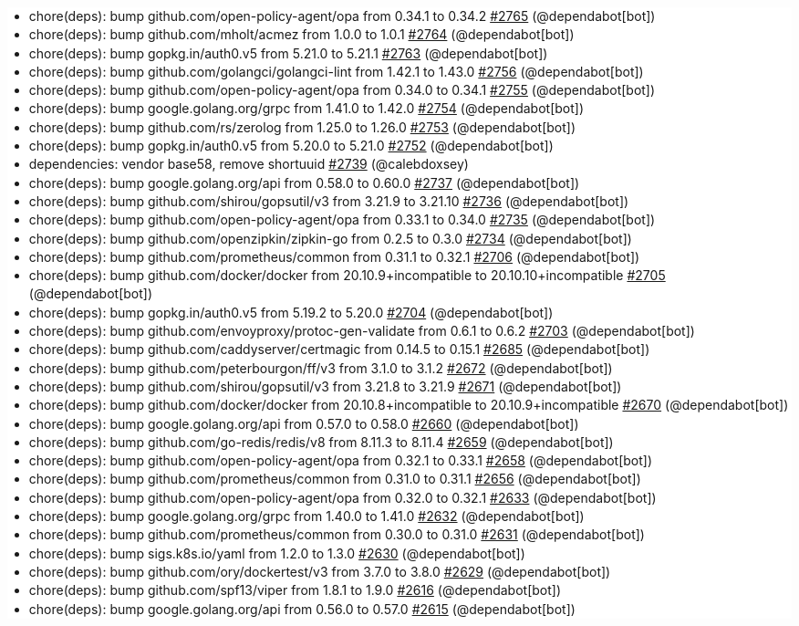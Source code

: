 - chore\(deps\): bump github.com/open-policy-agent/opa from 0.34.1 to 0.34.2 [\#2765](https://github.com/pomerium/pomerium/pull/2765) (@dependabot[bot])
- chore\(deps\): bump github.com/mholt/acmez from 1.0.0 to 1.0.1 [\#2764](https://github.com/pomerium/pomerium/pull/2764) (@dependabot[bot])
- chore\(deps\): bump gopkg.in/auth0.v5 from 5.21.0 to 5.21.1 [\#2763](https://github.com/pomerium/pomerium/pull/2763) (@dependabot[bot])
- chore\(deps\): bump github.com/golangci/golangci-lint from 1.42.1 to 1.43.0 [\#2756](https://github.com/pomerium/pomerium/pull/2756) (@dependabot[bot])
- chore\(deps\): bump github.com/open-policy-agent/opa from 0.34.0 to 0.34.1 [\#2755](https://github.com/pomerium/pomerium/pull/2755) (@dependabot[bot])
- chore\(deps\): bump google.golang.org/grpc from 1.41.0 to 1.42.0 [\#2754](https://github.com/pomerium/pomerium/pull/2754) (@dependabot[bot])
- chore\(deps\): bump github.com/rs/zerolog from 1.25.0 to 1.26.0 [\#2753](https://github.com/pomerium/pomerium/pull/2753) (@dependabot[bot])
- chore\(deps\): bump gopkg.in/auth0.v5 from 5.20.0 to 5.21.0 [\#2752](https://github.com/pomerium/pomerium/pull/2752) (@dependabot[bot])
- dependencies: vendor base58, remove shortuuid [\#2739](https://github.com/pomerium/pomerium/pull/2739) (@calebdoxsey)
- chore\(deps\): bump google.golang.org/api from 0.58.0 to 0.60.0 [\#2737](https://github.com/pomerium/pomerium/pull/2737) (@dependabot[bot])
- chore\(deps\): bump github.com/shirou/gopsutil/v3 from 3.21.9 to 3.21.10 [\#2736](https://github.com/pomerium/pomerium/pull/2736) (@dependabot[bot])
- chore\(deps\): bump github.com/open-policy-agent/opa from 0.33.1 to 0.34.0 [\#2735](https://github.com/pomerium/pomerium/pull/2735) (@dependabot[bot])
- chore\(deps\): bump github.com/openzipkin/zipkin-go from 0.2.5 to 0.3.0 [\#2734](https://github.com/pomerium/pomerium/pull/2734) (@dependabot[bot])
- chore\(deps\): bump github.com/prometheus/common from 0.31.1 to 0.32.1 [\#2706](https://github.com/pomerium/pomerium/pull/2706) (@dependabot[bot])
- chore\(deps\): bump github.com/docker/docker from 20.10.9+incompatible to 20.10.10+incompatible [\#2705](https://github.com/pomerium/pomerium/pull/2705) (@dependabot[bot])
- chore\(deps\): bump gopkg.in/auth0.v5 from 5.19.2 to 5.20.0 [\#2704](https://github.com/pomerium/pomerium/pull/2704) (@dependabot[bot])
- chore\(deps\): bump github.com/envoyproxy/protoc-gen-validate from 0.6.1 to 0.6.2 [\#2703](https://github.com/pomerium/pomerium/pull/2703) (@dependabot[bot])
- chore\(deps\): bump github.com/caddyserver/certmagic from 0.14.5 to 0.15.1 [\#2685](https://github.com/pomerium/pomerium/pull/2685) (@dependabot[bot])
- chore\(deps\): bump github.com/peterbourgon/ff/v3 from 3.1.0 to 3.1.2 [\#2672](https://github.com/pomerium/pomerium/pull/2672) (@dependabot[bot])
- chore\(deps\): bump github.com/shirou/gopsutil/v3 from 3.21.8 to 3.21.9 [\#2671](https://github.com/pomerium/pomerium/pull/2671) (@dependabot[bot])
- chore\(deps\): bump github.com/docker/docker from 20.10.8+incompatible to 20.10.9+incompatible [\#2670](https://github.com/pomerium/pomerium/pull/2670) (@dependabot[bot])
- chore\(deps\): bump google.golang.org/api from 0.57.0 to 0.58.0 [\#2660](https://github.com/pomerium/pomerium/pull/2660) (@dependabot[bot])
- chore\(deps\): bump github.com/go-redis/redis/v8 from 8.11.3 to 8.11.4 [\#2659](https://github.com/pomerium/pomerium/pull/2659) (@dependabot[bot])
- chore\(deps\): bump github.com/open-policy-agent/opa from 0.32.1 to 0.33.1 [\#2658](https://github.com/pomerium/pomerium/pull/2658) (@dependabot[bot])
- chore\(deps\): bump github.com/prometheus/common from 0.31.0 to 0.31.1 [\#2656](https://github.com/pomerium/pomerium/pull/2656) (@dependabot[bot])
- chore\(deps\): bump github.com/open-policy-agent/opa from 0.32.0 to 0.32.1 [\#2633](https://github.com/pomerium/pomerium/pull/2633) (@dependabot[bot])
- chore\(deps\): bump google.golang.org/grpc from 1.40.0 to 1.41.0 [\#2632](https://github.com/pomerium/pomerium/pull/2632) (@dependabot[bot])
- chore\(deps\): bump github.com/prometheus/common from 0.30.0 to 0.31.0 [\#2631](https://github.com/pomerium/pomerium/pull/2631) (@dependabot[bot])
- chore\(deps\): bump sigs.k8s.io/yaml from 1.2.0 to 1.3.0 [\#2630](https://github.com/pomerium/pomerium/pull/2630) (@dependabot[bot])
- chore\(deps\): bump github.com/ory/dockertest/v3 from 3.7.0 to 3.8.0 [\#2629](https://github.com/pomerium/pomerium/pull/2629) (@dependabot[bot])
- chore\(deps\): bump github.com/spf13/viper from 1.8.1 to 1.9.0 [\#2616](https://github.com/pomerium/pomerium/pull/2616) (@dependabot[bot])
- chore\(deps\): bump google.golang.org/api from 0.56.0 to 0.57.0 [\#2615](https://github.com/pomerium/pomerium/pull/2615) (@dependabot[bot])